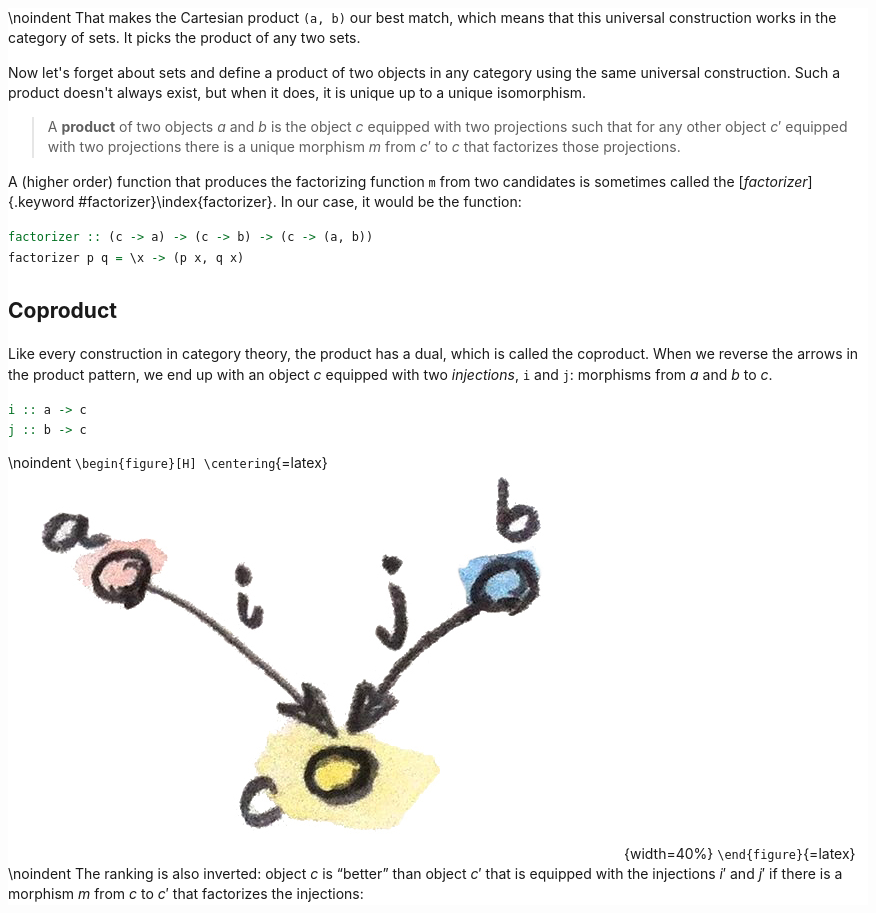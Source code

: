 \noindent
That makes the Cartesian product `(a, b)` our best match, which means that this universal construction works in the category of sets. It picks the product of any two sets.

Now let's forget about sets and define a product of two objects in any category using the same universal construction. Such a product doesn't always exist, but when it does, it is unique up to a unique isomorphism.

> A **product** of two objects $a$ and $b$ is the object $c$ equipped with two projections such that for any other object $c'$ equipped with two projections there is a unique morphism $m$ from $c'$ to $c$ that factorizes those projections.

A (higher order) function that produces the factorizing function `m` from two candidates is sometimes called the [*factorizer*]{.keyword #factorizer}\index{factorizer}. In our case, it would be the function:

```haskell
factorizer :: (c -> a) -> (c -> b) -> (c -> (a, b))
factorizer p q = \x -> (p x, q x)
```

## Coproduct

Like every construction in category theory, the product has a dual, which is called the coproduct. When we reverse the arrows in the product pattern, we end up with an object *c* equipped with two *injections*, `i` and `j`: morphisms from $a$ and $b$ to $c$.

```haskell
i :: a -> c
j :: b -> c
```

\noindent
`\begin{figure}[H] \centering`{=latex}
![](images/coproductpattern.jpg){width=40%}
`\end{figure}`{=latex}
\noindent
The ranking is also inverted: object $c$ is “better” than object $c'$ that is equipped with the injections $i'$ and $j'$ if there is a morphism $m$ from $c$ to $c'$ that factorizes the injections:
